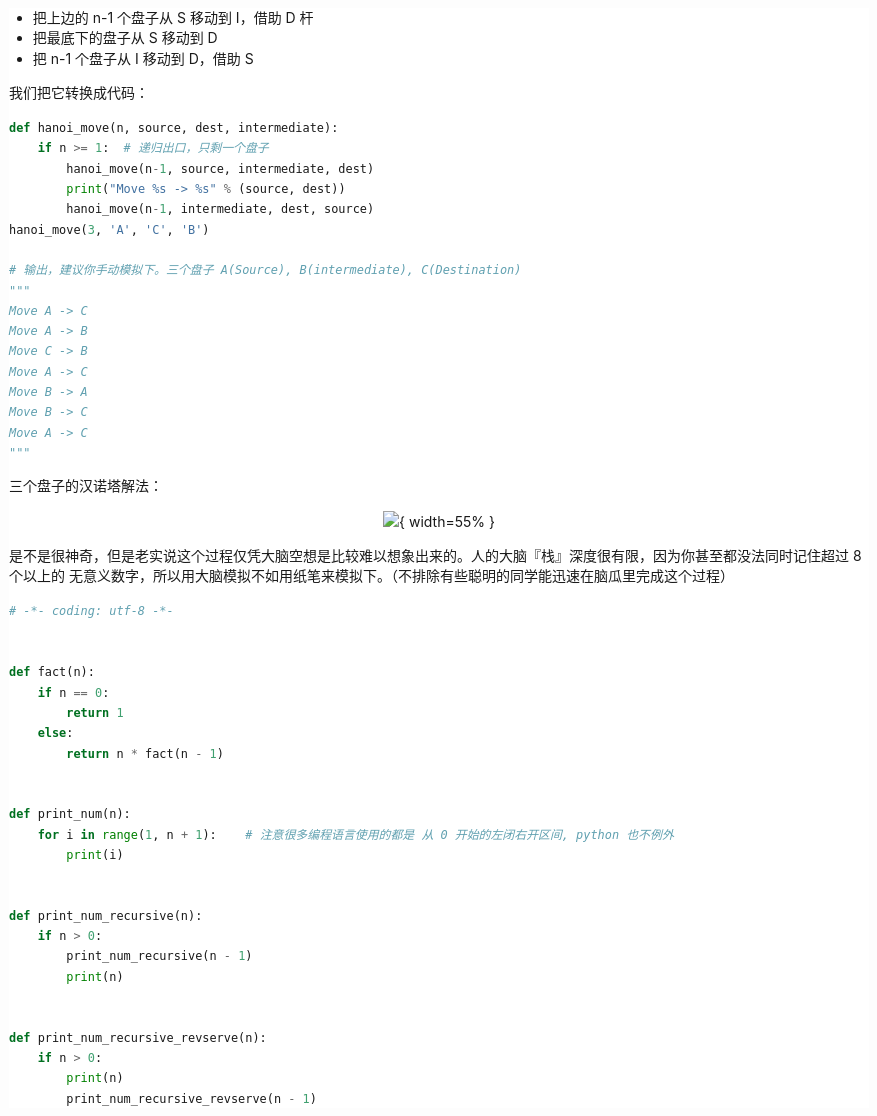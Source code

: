 - 把上边的 n-1 个盘子从 S 移动到 I，借助 D 杆
- 把最底下的盘子从 S 移动到 D
- 把 n-1 个盘子从 I 移动到 D，借助 S

我们把它转换成代码：

```py
def hanoi_move(n, source, dest, intermediate):
    if n >= 1:  # 递归出口，只剩一个盘子
        hanoi_move(n-1, source, intermediate, dest)
        print("Move %s -> %s" % (source, dest))
        hanoi_move(n-1, intermediate, dest, source)
hanoi_move(3, 'A', 'C', 'B')

# 输出，建议你手动模拟下。三个盘子 A(Source), B(intermediate), C(Destination)
"""
Move A -> C
Move A -> B
Move C -> B
Move A -> C
Move B -> A
Move B -> C
Move A -> C
"""
```

三个盘子的汉诺塔解法：

<center>

![](http://images.iterate.site/blog/image/20190701/QVfkdjWMJo2M.gif){ width=55% }

</center>


是不是很神奇，但是老实说这个过程仅凭大脑空想是比较难以想象出来的。人的大脑『栈』深度很有限，因为你甚至都没法同时记住超过 8 个以上的
无意义数字，所以用大脑模拟不如用纸笔来模拟下。（不排除有些聪明的同学能迅速在脑瓜里完成这个过程）



```py
# -*- coding: utf-8 -*-


def fact(n):
    if n == 0:
        return 1
    else:
        return n * fact(n - 1)


def print_num(n):
    for i in range(1, n + 1):    # 注意很多编程语言使用的都是 从 0 开始的左闭右开区间, python 也不例外
        print(i)


def print_num_recursive(n):
    if n > 0:
        print_num_recursive(n - 1)
        print(n)


def print_num_recursive_revserve(n):
    if n > 0:
        print(n)
        print_num_recursive_revserve(n - 1)


```